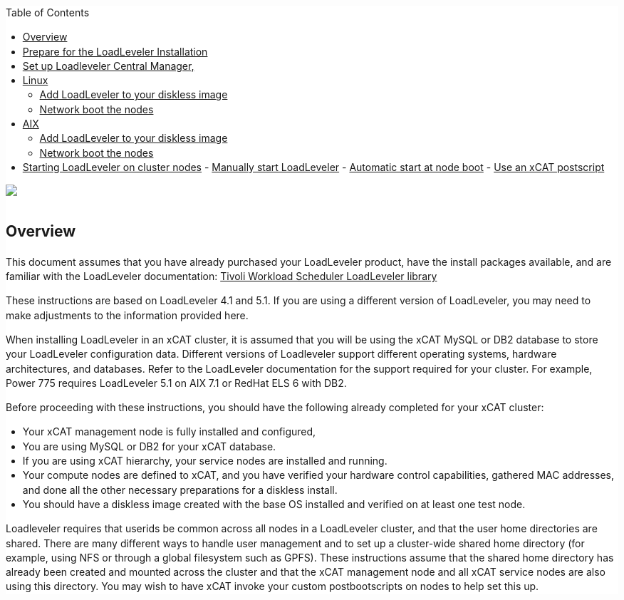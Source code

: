 

Table of Contents

- [Overview](#overview)
- [Prepare for the LoadLeveler Installation](#prepare-for-the-loadleveler-installation)
- [Set up Loadleveler Central Manager,](#set-up-loadleveler-central-manager)
- [Linux](#linux)
  - [Add LoadLeveler to your diskless image](#add-loadleveler-to-your-diskless-image)
  - [Network boot the nodes](#network-boot-the-nodes)
- [AIX](#aix)
  - [Add LoadLeveler to your diskless image](#add-loadleveler-to-your-diskless-image-1)
  - [Network boot the nodes](#network-boot-the-nodes-1)
- [Starting LoadLeveler on cluster nodes](#starting-loadleveler-on-cluster-nodes)
      - [Manually start LoadLeveler](#manually-start-loadleveler)
      - [Automatic start at node boot](#automatic-start-at-node-boot)
      - [Use an xCAT postscript](#use-an-xcat-postscript)



![](https://sourceforge.net/p/xcat/wiki/XCAT_Documentation/attachment/Official-xcat-doc.png)


## Overview

This document assumes that you have already purchased your LoadLeveler product, have the install packages available, and are familiar with the LoadLeveler documentation: [Tivoli Workload Scheduler LoadLeveler library](http://publib.boulder.ibm.com/infocenter/clresctr/vxrx/topic/com.ibm.cluster.loadl.doc/llbooks.html)

These instructions are based on LoadLeveler 4.1 and 5.1. If you are using a different version of LoadLeveler, you may need to make adjustments to the information provided here.

When installing LoadLeveler in an xCAT cluster, it is assumed that you will be using the xCAT MySQL or DB2 database to store your LoadLeveler configuration data. Different versions of Loadleveler support different operating systems, hardware architectures, and databases. Refer to the LoadLeveler documentation for the support required for your cluster. For example, Power 775 requires LoadLeveler 5.1 on AIX 7.1 or RedHat ELS 6 with DB2.

Before proceeding with these instructions, you should have the following already completed for your xCAT cluster:

  * Your xCAT management node is fully installed and configured,
  * You are using MySQL or DB2 for your xCAT database.
  * If you are using xCAT hierarchy, your service nodes are installed and running.
  * Your compute nodes are defined to xCAT, and you have verified your hardware control capabilities, gathered MAC addresses, and done all the other necessary preparations for a diskless install.
  * You should have a diskless image created with the base OS installed and verified on at least one test node.

Loadleveler requires that userids be common across all nodes in a LoadLeveler cluster, and that the user home directories are shared. There are many different ways to handle user management and to set up a cluster-wide shared home directory (for example, using NFS or through a global filesystem such as GPFS). These instructions assume that the shared home directory has already been created and mounted across the cluster and that the xCAT management node and all xCAT service nodes are also using this directory. You may wish to have xCAT invoke your custom postbootscripts on nodes to help set this up.
